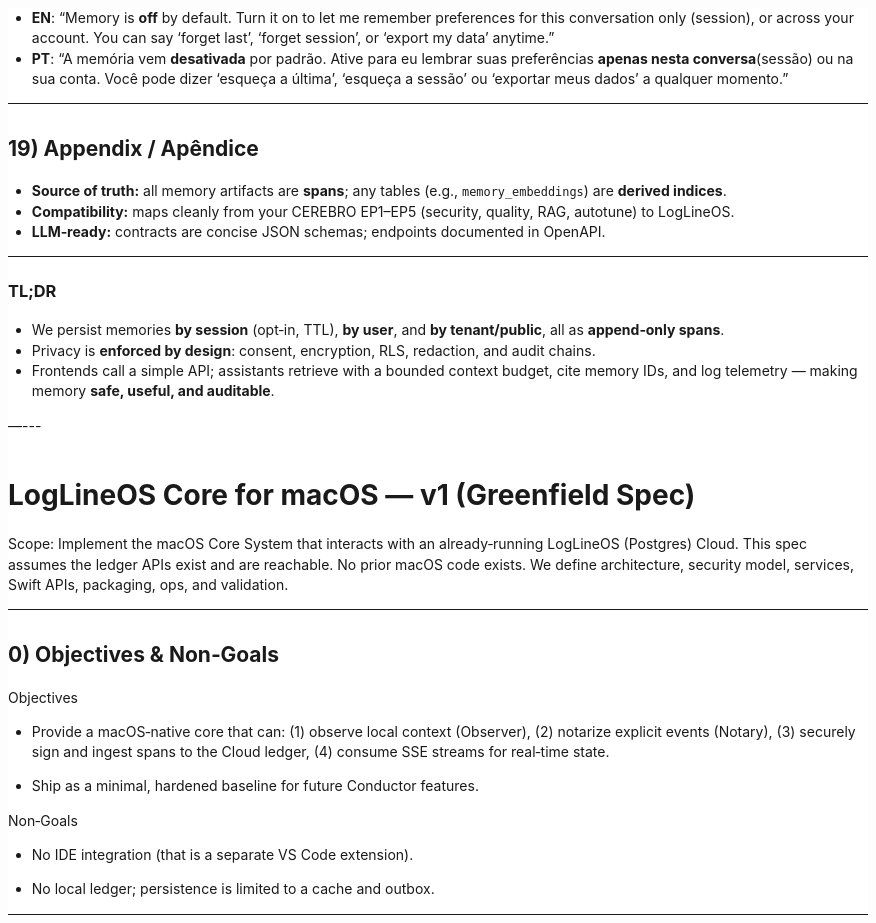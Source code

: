 * **EN**: “Memory is **off** by default. Turn it on to let me remember preferences for this conversation only (session), or across your account. You can say ‘forget last’, ‘forget session’, or ‘export my data’ anytime.”  
* **PT**: “A memória vem **desativada** por padrão. Ative para eu lembrar suas preferências **apenas nesta conversa**(sessão) ou na sua conta. Você pode dizer ‘esqueça a última’, ‘esqueça a sessão’ ou ‘exportar meus dados’ a qualquer momento.”

---

## **19\) Appendix / Apêndice**

* **Source of truth:** all memory artifacts are **spans**; any tables (e.g., `memory_embeddings`) are **derived indices**.  
* **Compatibility:** maps cleanly from your CEREBRO EP1–EP5 (security, quality, RAG, autotune) to LogLineOS.  
* **LLM‑ready:** contracts are concise JSON schemas; endpoints documented in OpenAPI.

---

### **TL;DR**

* We persist memories **by session** (opt‑in, TTL), **by user**, and **by tenant/public**, all as **append‑only spans**.  
* Privacy is **enforced by design**: consent, encryption, RLS, redaction, and audit chains.  
* Frontends call a simple API; assistants retrieve with a bounded context budget, cite memory IDs, and log telemetry — making memory **safe, useful, and auditable**.

—---

# **LogLineOS Core for macOS — v1 (Greenfield Spec)**

Scope: Implement the macOS Core System that interacts with an already‑running LogLineOS (Postgres) Cloud. This spec assumes the ledger APIs exist and are reachable. No prior macOS code exists. We define architecture, security model, services, Swift APIs, packaging, ops, and validation.

---

## **0\) Objectives & Non‑Goals**

Objectives

* Provide a macOS‑native core that can: (1) observe local context (Observer), (2) notarize explicit events (Notary), (3) securely sign and ingest spans to the Cloud ledger, (4) consume SSE streams for real‑time state.

* Ship as a minimal, hardened baseline for future Conductor features.

Non‑Goals

* No IDE integration (that is a separate VS Code extension).

* No local ledger; persistence is limited to a cache and outbox.

---
